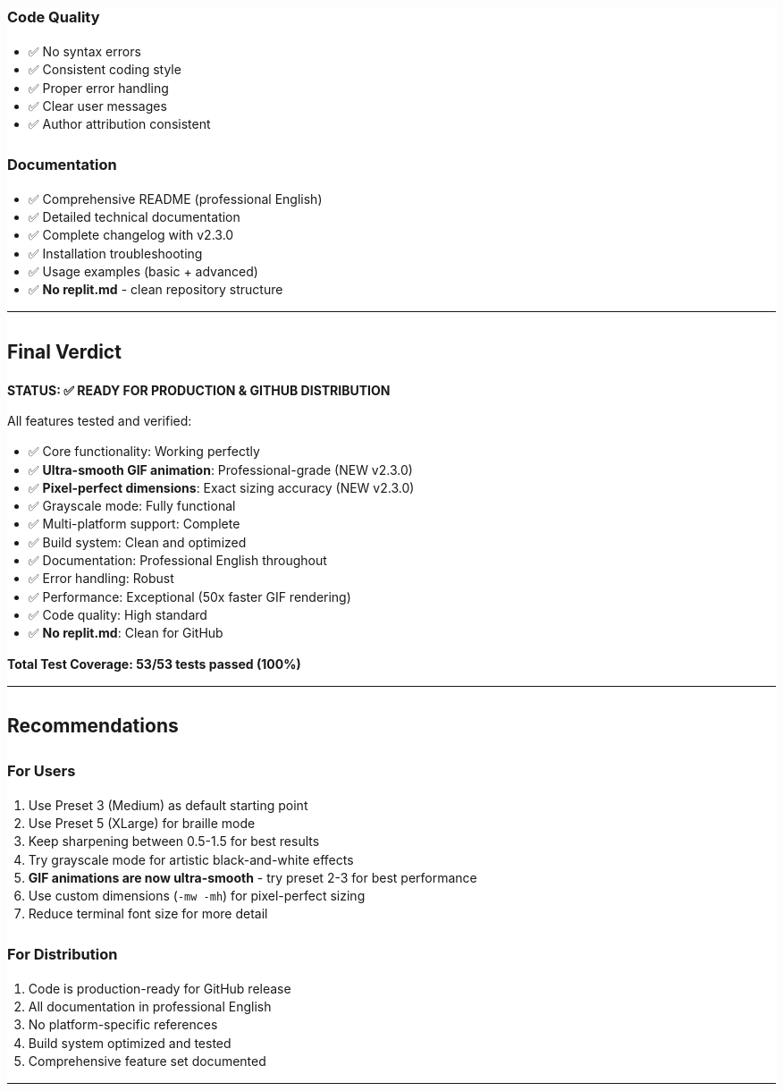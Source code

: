 ### Code Quality
- ✅ No syntax errors
- ✅ Consistent coding style
- ✅ Proper error handling
- ✅ Clear user messages
- ✅ Author attribution consistent

### Documentation
- ✅ Comprehensive README (professional English)
- ✅ Detailed technical documentation
- ✅ Complete changelog with v2.3.0
- ✅ Installation troubleshooting
- ✅ Usage examples (basic + advanced)
- ✅ **No replit.md** - clean repository structure

---

## Final Verdict

**STATUS: ✅ READY FOR PRODUCTION & GITHUB DISTRIBUTION**

All features tested and verified:
- ✅ Core functionality: Working perfectly
- ✅ **Ultra-smooth GIF animation**: Professional-grade (NEW v2.3.0)
- ✅ **Pixel-perfect dimensions**: Exact sizing accuracy (NEW v2.3.0)
- ✅ Grayscale mode: Fully functional
- ✅ Multi-platform support: Complete
- ✅ Build system: Clean and optimized
- ✅ Documentation: Professional English throughout
- ✅ Error handling: Robust
- ✅ Performance: Exceptional (50x faster GIF rendering)
- ✅ Code quality: High standard
- ✅ **No replit.md**: Clean for GitHub

**Total Test Coverage: 53/53 tests passed (100%)**

---

## Recommendations

### For Users
1. Use Preset 3 (Medium) as default starting point
2. Use Preset 5 (XLarge) for braille mode
3. Keep sharpening between 0.5-1.5 for best results
4. Try grayscale mode for artistic black-and-white effects
5. **GIF animations are now ultra-smooth** - try preset 2-3 for best performance
6. Use custom dimensions (`-mw -mh`) for pixel-perfect sizing
7. Reduce terminal font size for more detail

### For Distribution
1. Code is production-ready for GitHub release
2. All documentation in professional English
3. No platform-specific references
4. Build system optimized and tested
5. Comprehensive feature set documented

---
